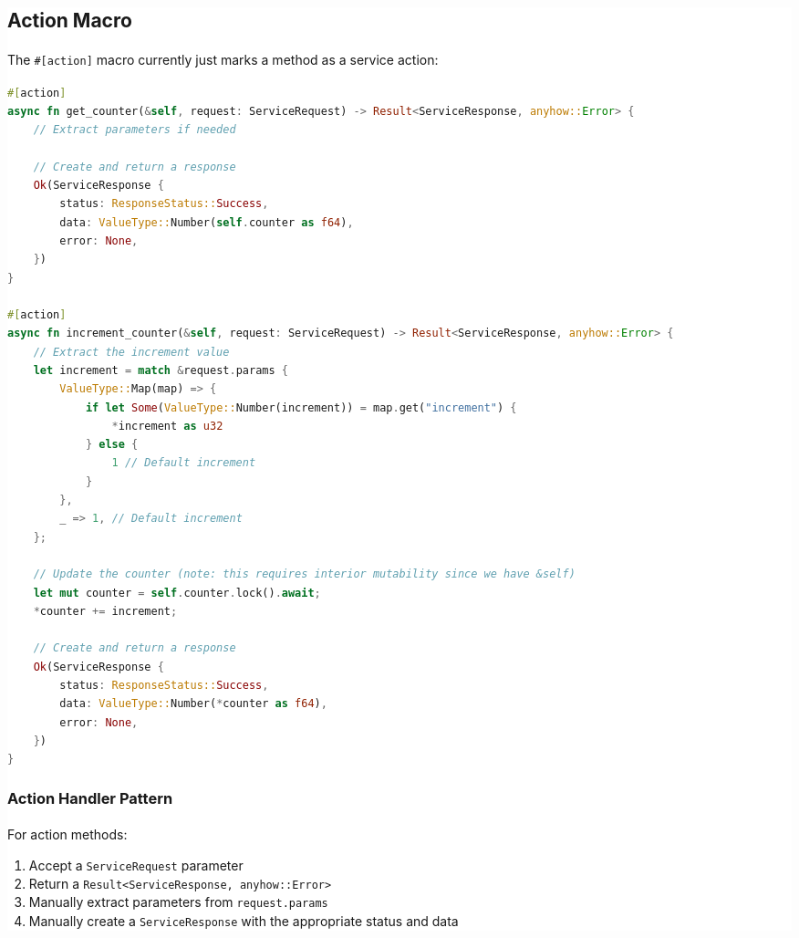 ## Action Macro

The `#[action]` macro currently just marks a method as a service action:

```rust
#[action]
async fn get_counter(&self, request: ServiceRequest) -> Result<ServiceResponse, anyhow::Error> {
    // Extract parameters if needed
    
    // Create and return a response
    Ok(ServiceResponse {
        status: ResponseStatus::Success,
        data: ValueType::Number(self.counter as f64),
        error: None,
    })
}

#[action]
async fn increment_counter(&self, request: ServiceRequest) -> Result<ServiceResponse, anyhow::Error> {
    // Extract the increment value
    let increment = match &request.params {
        ValueType::Map(map) => {
            if let Some(ValueType::Number(increment)) = map.get("increment") {
                *increment as u32
            } else {
                1 // Default increment
            }
        },
        _ => 1, // Default increment
    };
    
    // Update the counter (note: this requires interior mutability since we have &self)
    let mut counter = self.counter.lock().await;
    *counter += increment;
    
    // Create and return a response
    Ok(ServiceResponse {
        status: ResponseStatus::Success,
        data: ValueType::Number(*counter as f64),
        error: None,
    })
}
```

### Action Handler Pattern

For action methods:

1. Accept a `ServiceRequest` parameter
2. Return a `Result<ServiceResponse, anyhow::Error>`
3. Manually extract parameters from `request.params`
4. Manually create a `ServiceResponse` with the appropriate status and data
